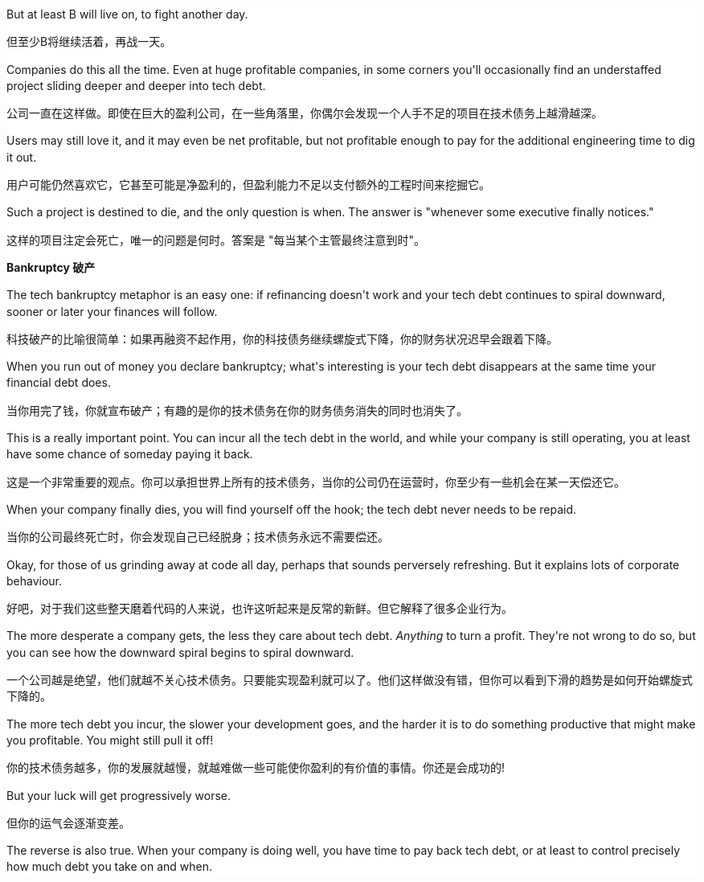 But at least B will live on, to fight another day.  

但至少B将继续活着，再战一天。

Companies do this all the time. Even at huge profitable companies, in some corners you'll occasionally find an understaffed project sliding deeper and deeper into tech debt.  

公司一直在这样做。即使在巨大的盈利公司，在一些角落里，你偶尔会发现一个人手不足的项目在技术债务上越滑越深。  

Users may still love it, and it may even be net profitable, but not profitable enough to pay for the additional engineering time to dig it out.  

用户可能仍然喜欢它，它甚至可能是净盈利的，但盈利能力不足以支付额外的工程时间来挖掘它。  

Such a project is destined to die, and the only question is when. The answer is "whenever some executive finally notices."  

这样的项目注定会死亡，唯一的问题是何时。答案是 "每当某个主管最终注意到时"。

**Bankruptcy 破产**

The tech bankruptcy metaphor is an easy one: if refinancing doesn't work and your tech debt continues to spiral downward, sooner or later your finances will follow.  

科技破产的比喻很简单：如果再融资不起作用，你的科技债务继续螺旋式下降，你的财务状况迟早会跟着下降。  

When you run out of money you declare bankruptcy; what's interesting is your tech debt disappears at the same time your financial debt does.  

当你用完了钱，你就宣布破产；有趣的是你的技术债务在你的财务债务消失的同时也消失了。

This is a really important point. You can incur all the tech debt in the world, and while your company is still operating, you at least have some chance of someday paying it back.  

这是一个非常重要的观点。你可以承担世界上所有的技术债务，当你的公司仍在运营时，你至少有一些机会在某一天偿还它。  

When your company finally dies, you will find yourself off the hook; the tech debt never needs to be repaid.  

当你的公司最终死亡时，你会发现自己已经脱身；技术债务永远不需要偿还。

Okay, for those of us grinding away at code all day, perhaps that sounds perversely refreshing. But it explains lots of corporate behaviour.  

好吧，对于我们这些整天磨着代码的人来说，也许这听起来是反常的新鲜。但它解释了很多企业行为。  

The more desperate a company gets, the less they care about tech debt. _Anything_ to turn a profit. They're not wrong to do so, but you can see how the downward spiral begins to spiral downward.  

一个公司越是绝望，他们就越不关心技术债务。只要能实现盈利就可以了。他们这样做没有错，但你可以看到下滑的趋势是如何开始螺旋式下降的。  

The more tech debt you incur, the slower your development goes, and the harder it is to do something productive that might make you profitable. You might still pull it off!  

你的技术债务越多，你的发展就越慢，就越难做一些可能使你盈利的有价值的事情。你还是会成功的!  

But your luck will get progressively worse.  

但你的运气会逐渐变差。

The reverse is also true. When your company is doing well, you have time to pay back tech debt, or at least to control precisely how much debt you take on and when.  
